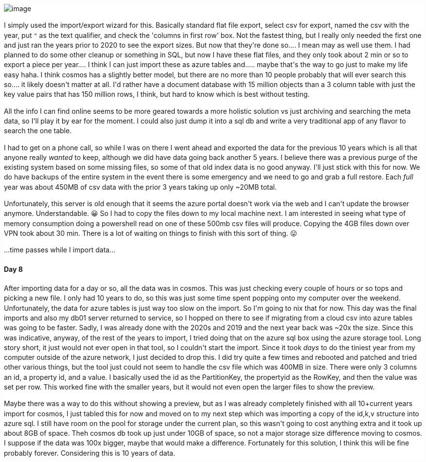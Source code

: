 ![image](https://user-images.githubusercontent.com/7390156/162529060-838e3d5f-6e14-4308-92cd-c4957119e19d.png)

I simply used the import/export wizard for this. Basically standard flat file export, select csv for export, named the csv with the year, put `"` as the text qualifier, and check the 'columns in first row' box. Not the fastest thing, but I really only needed the first one and just ran the years prior to 2020 to see the export sizes. But now that they're done so.... I mean may as well use them. I had planned to do some other cleanup or something in SQL, but now I have these flat files, and they only took about 2 min or so to export a piece per year.... I think I can just import these as azure tables and..... maybe that's the way to go just to make my life easy haha. I think cosmos has a slightly better model, but there are no more than 10 people probably that will ever search this so.... it likely doesn't matter at all. I'd rather have a document database with 15 million objects than a 3 column table with just the key value pairs that has 150 million rows, I think, but hard to know which is best without testing.

All the info I can find online seems to be more geared towards a more holistic solution vs just archiving and searching the meta data, so I'll play it by ear for the moment. I could also just dump it into a sql db and write a very traditional app of any flavor to search the one table.

I had to get on a phone call, so while I was on there I went ahead and exported the data for the previous 10 years which is all that anyone really *wanted* to keep, although we did have data going back another 5 years. I believe there was a previous purge of the existing system based on some missing files, so some of that old index data is no good anyway. I'll just stick with this for now. We do have backups of the entire system in the event there is some emergency and we need to go and grab a full restore. Each *full* year was about 450MB of csv data with the prior 3 years taking up only ~20MB total.

Unfortunately, this server is old enough that it seems the azure portal doesn't work via the web and I can't update the browser anymore. Understandable. 😀 So I had to copy the files down to my local machine next. I am interested in seeing what type of memory consumption doing a powershell read on one of these 500mb csv files will produce. Copying the 4GB files down over VPN took about 30 min. There is a lot of waiting on things to finish with this sort of thing. 😛

...time passes while I import data...

#### Day 8

After importing data for a day or so, all the data was in cosmos. This was just checking every couple of hours or so tops and picking a new file. I only had 10 years to do, so this was just some time spent popping onto my computer over the weekend. Unfortunately, the data for azure tables is just way too slow on the import. So I'm going to nix that for now. This day was the final imports and also my db01 server returned to service, so I hopped on there to see if migrating from a cloud csv into azure tables was going to be faster. Sadly, I was already done with the 2020s and 2019 and the next year back was ~20x the size. Since this was indicative, anyway, of the rest of the years to import, I tried doing that on the azure sql box using the azure storage tool. Long story short, it just would not ever open in that tool, so I couldn't start the import. Since it took _days_ to do the tiniest year from my computer outside of the azure network, I just decided to drop this. I did try quite a few times and rebooted and patched and tried other various things, but the tool just could not seem to handle the csv file which was 400MB in size. There were only 3 columns an id, a property id, and a value. I basically used the id as the PartitionKey, the propertyid as the RowKey, and then the value was set per row. This worked fine with the smaller years, but it would not even open the larger files to show the preview.

Maybe there was a way to do this without showing a preview, but as I was already completely finished with all 10+current years import for cosmos, I just tabled this for now and moved on to my next step which was importing a copy of the id,k,v structure into azure sql. I still have room on the pool for storage under the current plan, so this wasn't going to cost anything extra and it took up about 8GB of space. Theh cosmos db took up just under 10GB of space, so not a major storage size difference moving to cosmos. I suppose if the data was 100x bigger, maybe that would make a difference. Fortunately for this solution, I think this will be fine probably forever. Considering this is 10 years of data.
